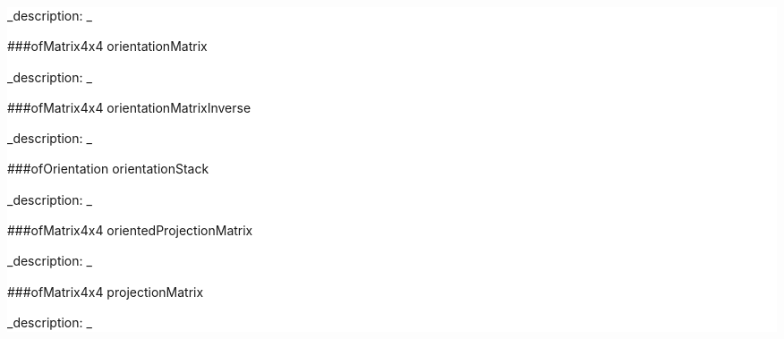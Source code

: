 _description: _










###ofMatrix4x4 orientationMatrix



_description: _










###ofMatrix4x4 orientationMatrixInverse



_description: _










###ofOrientation orientationStack



_description: _










###ofMatrix4x4 orientedProjectionMatrix



_description: _










###ofMatrix4x4 projectionMatrix



_description: _






